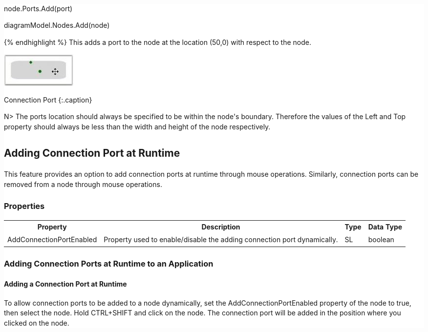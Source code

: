 node.Ports.Add(port)

diagramModel.Nodes.Add(node)


{% endhighlight  %}
This adds a port to the node at the location (50,0) with respect to the node.



![Connection-Port_img1](Connection-Port_images/Connection-Port_img1.jpeg)



Connection Port
{:.caption}

N> The ports location should always be specified to be within the node's boundary. Therefore the values of the Left and Top property should always be less than the width and height of the node respectively.

## Adding Connection Port at Runtime

This feature provides an option to add connection ports at runtime through mouse operations. Similarly, connection ports can be removed from a node through mouse operations. 

### Properties



<table>
<tr>
<th>
Property</th><th>
Description</th><th>
Type</th><th>
Data Type</th></tr>
<tr>
<td>
AddConnectionPortEnabled</td><td>
Property used to enable/disable the adding connection port dynamically. </td><td>
SL</td><td>
boolean</td></tr>
</table>

### Adding Connection Ports at Runtime to an Application

#### Adding a Connection Port at Runtime

To allow connection ports to be added to a node dynamically, set the AddConnectionPortEnabled property of the node to true, then select the node. Hold CTRL+SHIFT and click on the node. The connection port will be added in the position where you clicked on the node.
